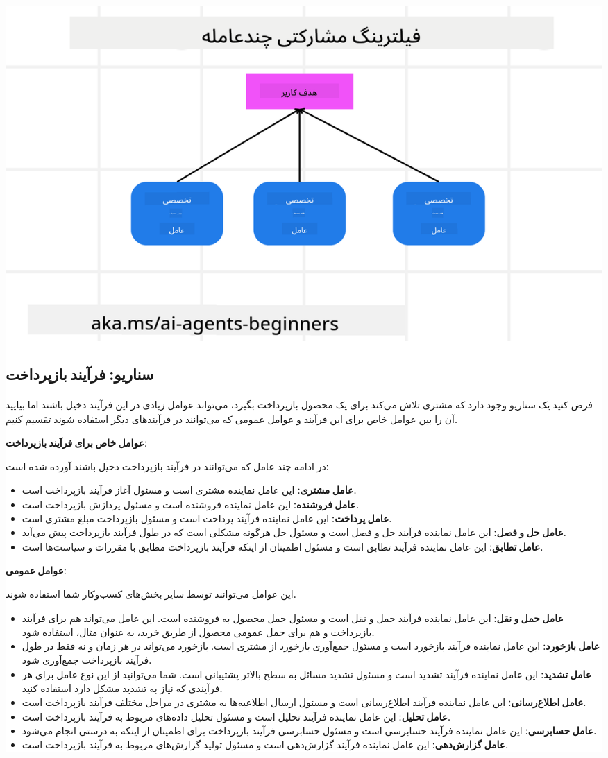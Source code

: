 ![پیشنهاد](../../../translated_images/multi-agent-filtering.719217d169391ddb118bbb726b19d4d89ee139f960f8749ccb2400efb4d0ce79.fa.png)

## سناریو: فرآیند بازپرداخت

فرض کنید یک سناریو وجود دارد که مشتری تلاش می‌کند برای یک محصول بازپرداخت بگیرد، می‌تواند عوامل زیادی در این فرآیند دخیل باشند اما بیایید آن را بین عوامل خاص برای این فرآیند و عوامل عمومی که می‌توانند در فرآیندهای دیگر استفاده شوند تقسیم کنیم.

**عوامل خاص برای فرآیند بازپرداخت**:

در ادامه چند عامل که می‌توانند در فرآیند بازپرداخت دخیل باشند آورده شده است:

- **عامل مشتری**: این عامل نماینده مشتری است و مسئول آغاز فرآیند بازپرداخت است.
- **عامل فروشنده**: این عامل نماینده فروشنده است و مسئول پردازش بازپرداخت است.
- **عامل پرداخت**: این عامل نماینده فرآیند پرداخت است و مسئول بازپرداخت مبلغ مشتری است.
- **عامل حل و فصل**: این عامل نماینده فرآیند حل و فصل است و مسئول حل هرگونه مشکلی است که در طول فرآیند بازپرداخت پیش می‌آید.
- **عامل تطابق**: این عامل نماینده فرآیند تطابق است و مسئول اطمینان از اینکه فرآیند بازپرداخت مطابق با مقررات و سیاست‌ها است.

**عوامل عمومی**:

این عوامل می‌توانند توسط سایر بخش‌های کسب‌وکار شما استفاده شوند.

- **عامل حمل و نقل**: این عامل نماینده فرآیند حمل و نقل است و مسئول حمل محصول به فروشنده است. این عامل می‌تواند هم برای فرآیند بازپرداخت و هم برای حمل عمومی محصول از طریق خرید، به عنوان مثال، استفاده شود.
- **عامل بازخورد**: این عامل نماینده فرآیند بازخورد است و مسئول جمع‌آوری بازخورد از مشتری است. بازخورد می‌تواند در هر زمان و نه فقط در طول فرآیند بازپرداخت جمع‌آوری شود.
- **عامل تشدید**: این عامل نماینده فرآیند تشدید است و مسئول تشدید مسائل به سطح بالاتر پشتیبانی است. شما می‌توانید از این نوع عامل برای هر فرآیندی که نیاز به تشدید مشکل دارد استفاده کنید.
- **عامل اطلاع‌رسانی**: این عامل نماینده فرآیند اطلاع‌رسانی است و مسئول ارسال اطلاعیه‌ها به مشتری در مراحل مختلف فرآیند بازپرداخت است.
- **عامل تحلیل**: این عامل نماینده فرآیند تحلیل است و مسئول تحلیل داده‌های مربوط به فرآیند بازپرداخت است.
- **عامل حسابرسی**: این عامل نماینده فرآیند حسابرسی است و مسئول حسابرسی فرآیند بازپرداخت برای اطمینان از اینکه به درستی انجام می‌شود.
- **عامل گزارش‌دهی**: این عامل نماینده فرآیند گزارش‌دهی است و مسئول تولید گزارش‌های مربوط به فرآیند بازپرداخت است.